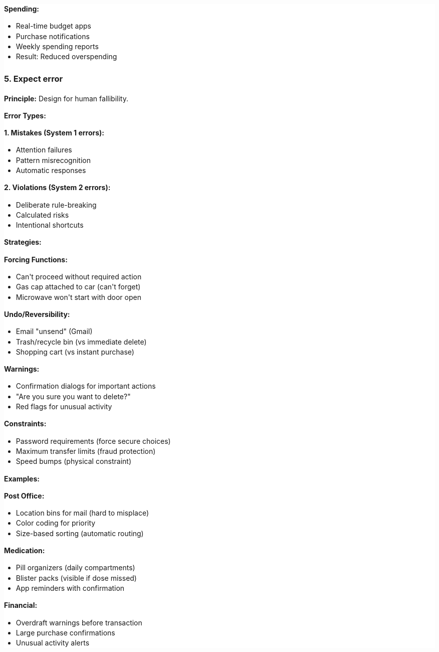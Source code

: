 **Spending:**
- Real-time budget apps
- Purchase notifications
- Weekly spending reports
- Result: Reduced overspending

### 5. Expect error

**Principle:** Design for human fallibility.

**Error Types:**

**1. Mistakes (System 1 errors):**
- Attention failures
- Pattern misrecognition
- Automatic responses

**2. Violations (System 2 errors):**
- Deliberate rule-breaking
- Calculated risks
- Intentional shortcuts

**Strategies:**

**Forcing Functions:**
- Can't proceed without required action
- Gas cap attached to car (can't forget)
- Microwave won't start with door open

**Undo/Reversibility:**
- Email "unsend" (Gmail)
- Trash/recycle bin (vs immediate delete)
- Shopping cart (vs instant purchase)

**Warnings:**
- Confirmation dialogs for important actions
- "Are you sure you want to delete?"
- Red flags for unusual activity

**Constraints:**
- Password requirements (force secure choices)
- Maximum transfer limits (fraud protection)
- Speed bumps (physical constraint)

**Examples:**

**Post Office:**
- Location bins for mail (hard to misplace)
- Color coding for priority
- Size-based sorting (automatic routing)

**Medication:**
- Pill organizers (daily compartments)
- Blister packs (visible if dose missed)
- App reminders with confirmation

**Financial:**
- Overdraft warnings before transaction
- Large purchase confirmations
- Unusual activity alerts
